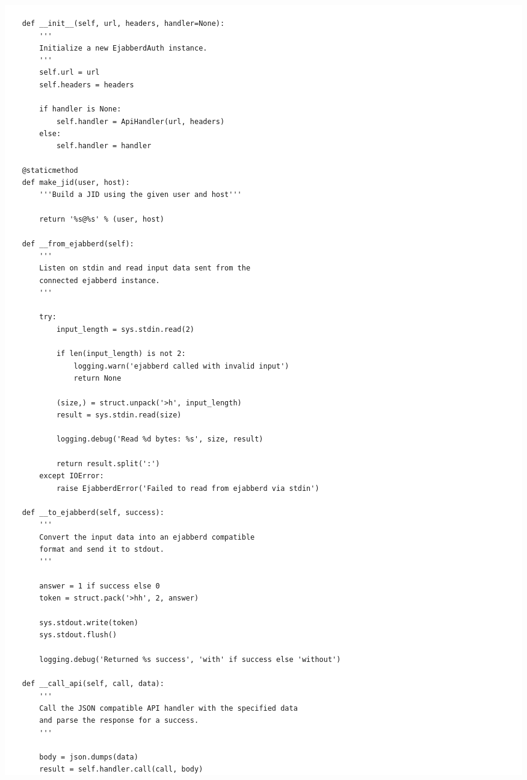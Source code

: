 ~~~ {.python}

    def __init__(self, url, headers, handler=None):
        '''
        Initialize a new EjabberdAuth instance.
        '''
        self.url = url
        self.headers = headers

        if handler is None:
            self.handler = ApiHandler(url, headers)
        else:
            self.handler = handler

    @staticmethod
    def make_jid(user, host):
        '''Build a JID using the given user and host'''

        return '%s@%s' % (user, host)

    def __from_ejabberd(self):
        '''
        Listen on stdin and read input data sent from the
        connected ejabberd instance.
        '''

        try:
            input_length = sys.stdin.read(2)

            if len(input_length) is not 2:
                logging.warn('ejabberd called with invalid input')
                return None

            (size,) = struct.unpack('>h', input_length)
            result = sys.stdin.read(size)

            logging.debug('Read %d bytes: %s', size, result)

            return result.split(':')
        except IOError:
            raise EjabberdError('Failed to read from ejabberd via stdin')

    def __to_ejabberd(self, success):
        '''
        Convert the input data into an ejabberd compatible
        format and send it to stdout.
        '''

        answer = 1 if success else 0
        token = struct.pack('>hh', 2, answer)

        sys.stdout.write(token)
        sys.stdout.flush()

        logging.debug('Returned %s success', 'with' if success else 'without')

    def __call_api(self, call, data):
        '''
        Call the JSON compatible API handler with the specified data
        and parse the response for a success.
        '''

        body = json.dumps(data)
        result = self.handler.call(call, body)
~~~